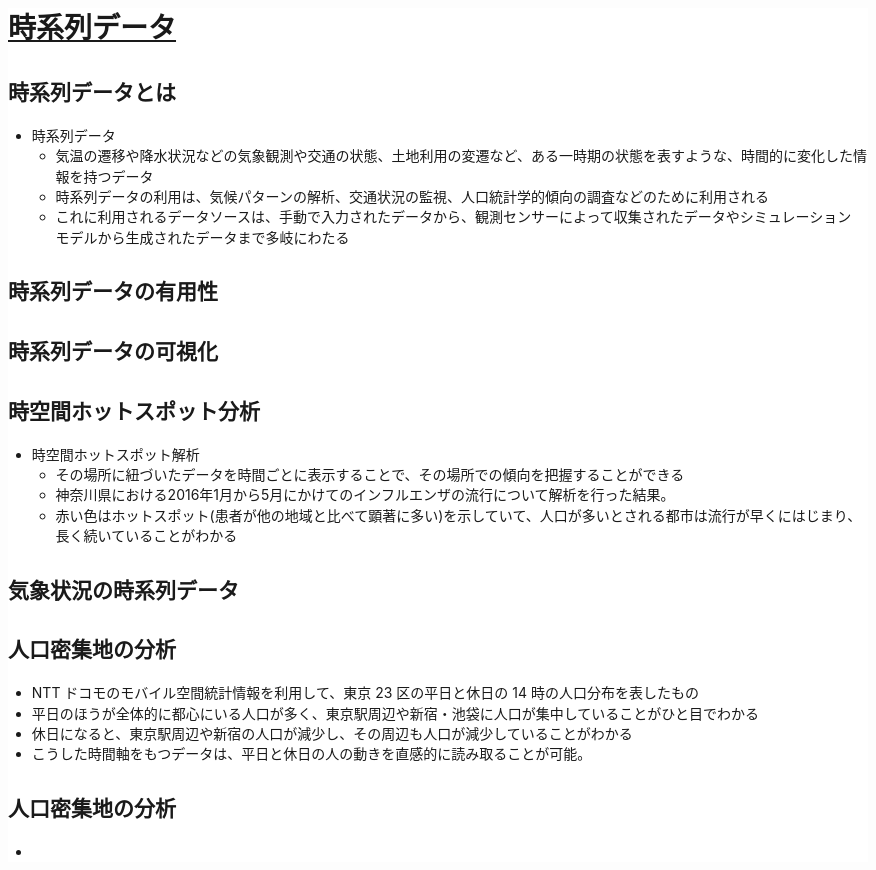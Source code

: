 # [時系列データ](https://www.esrij.com/gis-guide/other-dataformat/temporal_data/)
## 時系列データとは
- 時系列データ
  - 気温の遷移や降水状況などの気象観測や交通の状態、土地利用の変遷など、ある一時期の状態を表すような、時間的に変化した情報を持つデータ
  - 時系列データの利用は、気候パターンの解析、交通状況の監視、人口統計学的傾向の調査などのために利用される
  - これに利用されるデータソースは、手動で入力されたデータから、観測センサーによって収集されたデータやシミュレーション モデルから生成されたデータまで多岐にわたる

## 時系列データの有用性
## 時系列データの可視化
## 時空間ホットスポット分析
- 時空間ホットスポット解析
  - その場所に紐づいたデータを時間ごとに表示することで、その場所での傾向を把握することができる
  - 神奈川県における2016年1月から5月にかけてのインフルエンザの流行について解析を行った結果。
  - 赤い色はホットスポット(患者が他の地域と比べて顕著に多い)を示していて、人口が多いとされる都市は流行が早くにはじまり、長く続いていることがわかる

## 気象状況の時系列データ
## 人口密集地の分析
- NTT ドコモのモバイル空間統計情報を利用して、東京 23 区の平日と休日の 14 時の人口分布を表したもの
- 平日のほうが全体的に都心にいる人口が多く、東京駅周辺や新宿・池袋に人口が集中していることがひと目でわかる
- 休日になると、東京駅周辺や新宿の人口が減少し、その周辺も人口が減少していることがわかる
- こうした時間軸をもつデータは、平日と休日の人の動きを直感的に読み取ることが可能。

## 人口密集地の分析
- 
